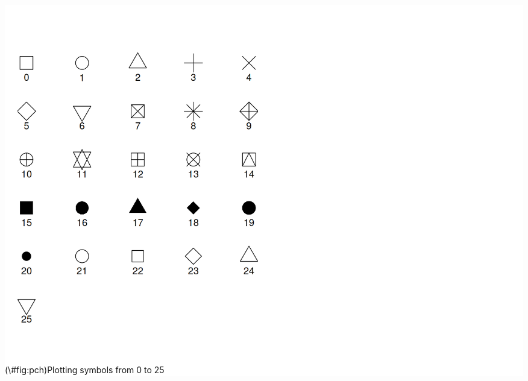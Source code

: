 <img src="06_graphics_files/figure-html/pch-1.png" alt="Plotting symbols from 0 to 25" width="440.64" />
<p class="caption">(\#fig:pch)Plotting symbols from 0 to 25</p>
</div>
